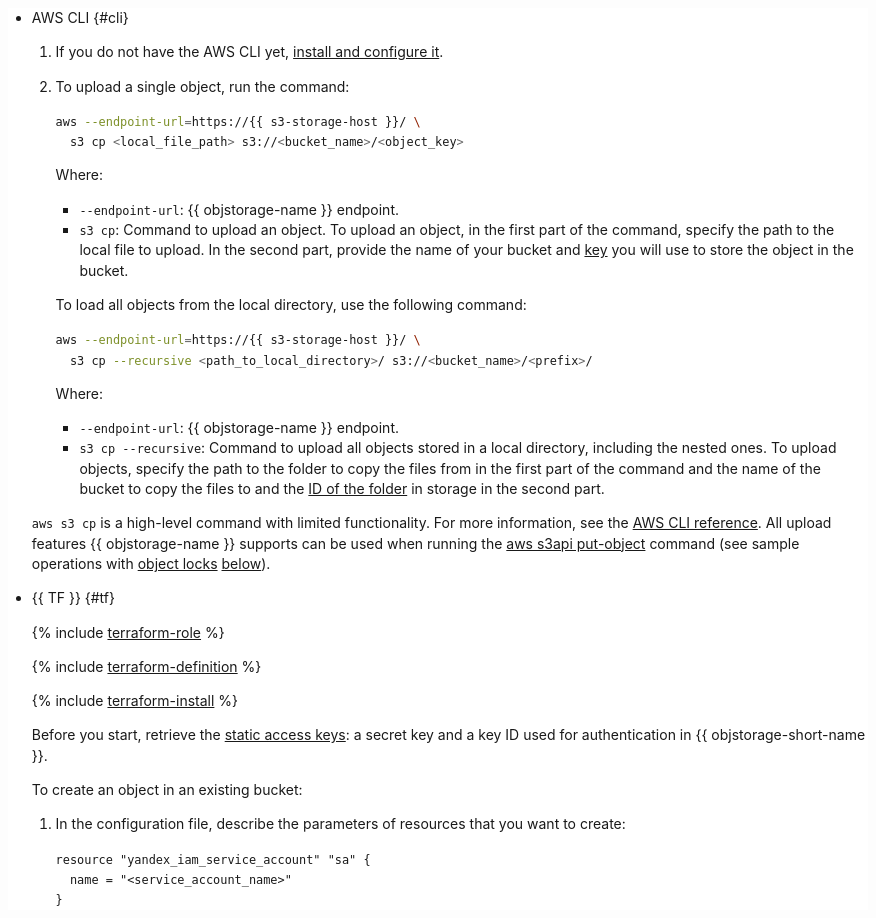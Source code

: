 - AWS CLI {#cli}

  1. If you do not have the AWS CLI yet, [install and configure it](../../tools/aws-cli.md).
  1. To upload a single object, run the command:

     ```bash
     aws --endpoint-url=https://{{ s3-storage-host }}/ \
       s3 cp <local_file_path> s3://<bucket_name>/<object_key>
     ```

     Where:

     * `--endpoint-url`: {{ objstorage-name }} endpoint.
     * `s3 cp`: Command to upload an object. To upload an object, in the first part of the command, specify the path to the local file to upload. In the second part, provide the name of your bucket and [key](../../concepts/object.md#key) you will use to store the object in the bucket.

     To load all objects from the local directory, use the following command:

     ```bash
     aws --endpoint-url=https://{{ s3-storage-host }}/ \
       s3 cp --recursive <path_to_local_directory>/ s3://<bucket_name>/<prefix>/
     ```

     Where:

     * `--endpoint-url`: {{ objstorage-name }} endpoint.
     * `s3 cp --recursive`: Command to upload all objects stored in a local directory, including the nested ones. To upload objects, specify the path to the folder to copy the files from in the first part of the command and the name of the bucket to copy the files to and the [ID of the folder](../../concepts/object.md#folder) in storage in the second part.

  `aws s3 cp` is a high-level command with limited functionality. For more information, see the [AWS CLI reference](https://awscli.amazonaws.com/v2/documentation/api/latest/reference/s3/cp.html). All upload features {{ objstorage-name }} supports can be used when running the [aws s3api put-object](https://awscli.amazonaws.com/v2/documentation/api/latest/reference/s3api/put-object.html) command  (see sample operations with [object locks](../../concepts/object-lock.md) [below](#w-object-lock)).

- {{ TF }} {#tf}

  {% include [terraform-role](../../../_includes/storage/terraform-role.md) %}

  {% include [terraform-definition](../../../_tutorials/_tutorials_includes/terraform-definition.md) %}

  {% include [terraform-install](../../../_includes/terraform-install.md) %}

  Before you start, retrieve the [static access keys](../../../iam/operations/sa/create-access-key.md): a secret key and a key ID used for authentication in {{ objstorage-short-name }}.

  To create an object in an existing bucket:

  1. In the configuration file, describe the parameters of resources that you want to create:

     ```hcl
     resource "yandex_iam_service_account" "sa" {
       name = "<service_account_name>"
     }
